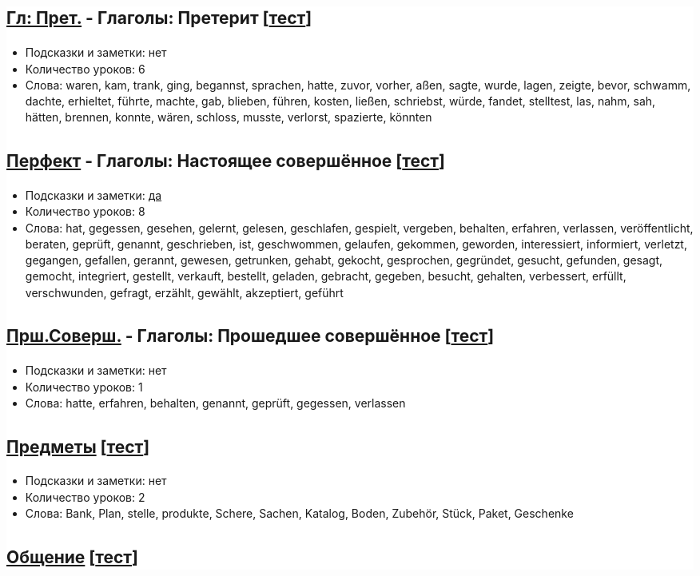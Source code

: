 
## [Гл: Прет.](https://www.duolingo.com/skill/de/Verbs:-Preterite/practice) - Глаголы: Претерит \[[тест](https://www.duolingo.com/skill/de/Verbs:-Preterite/test)\]

* Подсказки и заметки: нет
* Количество уроков: 6
* Слова: waren, kam, trank, ging, begannst, sprachen, hatte, zuvor, vorher, aßen, sagte, wurde, lagen, zeigte, bevor, schwamm, dachte, erhieltet, führte, machte, gab, blieben, führen, kosten, ließen, schriebst, würde, fandet, stelltest, las, nahm, sah, hätten, brennen, konnte, wären, schloss, musste, verlorst, spazierte, könnten


## [Перфект](https://www.duolingo.com/skill/de/Verbs:-Present-Perfect/practice) - Глаголы: Настоящее совершённое \[[тест](https://www.duolingo.com/skill/de/Verbs:-Present-Perfect/test)\]

* Подсказки и заметки: [да](https://www.duolingo.com/skill/de/Verbs:-Present-Perfect/tips-and-notes)
* Количество уроков: 8
* Слова: hat, gegessen, gesehen, gelernt, gelesen, geschlafen, gespielt, vergeben, behalten, erfahren, verlassen, veröffentlicht, beraten, geprüft, genannt, geschrieben, ist, geschwommen, gelaufen, gekommen, geworden, interessiert, informiert, verletzt, gegangen, gefallen, gerannt, gewesen, getrunken, gehabt, gekocht, gesprochen, gegründet, gesucht, gefunden, gesagt, gemocht, integriert, gestellt, verkauft, bestellt, geladen, gebracht, gegeben, besucht, gehalten, verbessert, erfüllt, verschwunden, gefragt, erzählt, gewählt, akzeptiert, geführt


## [Прш.Соверш.](https://www.duolingo.com/skill/de/Verbs:-Past-Perfect/practice) - Глаголы: Прошедшее совершённое \[[тест](https://www.duolingo.com/skill/de/Verbs:-Past-Perfect/test)\]

* Подсказки и заметки: нет
* Количество уроков: 1
* Слова: hatte, erfahren, behalten, genannt, geprüft, gegessen, verlassen


## [Предметы](https://www.duolingo.com/skill/de/Objects/practice) \[[тест](https://www.duolingo.com/skill/de/Objects/test)\]

* Подсказки и заметки: нет
* Количество уроков: 2
* Слова: Bank, Plan, stelle, produkte, Schere, Sachen, Katalog, Boden, Zubehör, Stück, Paket, Geschenke


## [Общение](https://www.duolingo.com/skill/de/Communication/practice) \[[тест](https://www.duolingo.com/skill/de/Communication/test)\]
